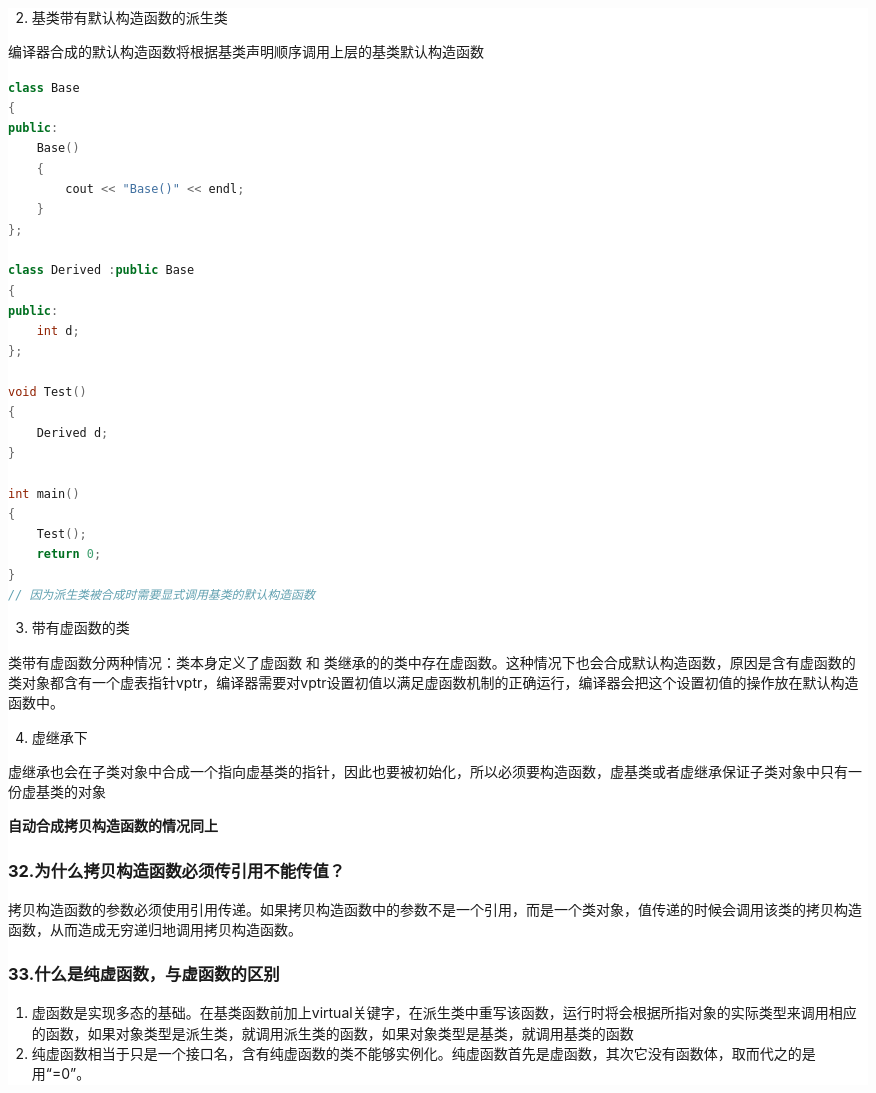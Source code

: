 2. 基类带有默认构造函数的派生类

编译器合成的默认构造函数将根据基类声明顺序调用上层的基类默认构造函数

```c++
class Base
{
public:
	Base()
	{
		cout << "Base()" << endl;
	}
};

class Derived :public Base
{
public:
	int d;
};

void Test()
{
	Derived d;
}

int main()
{
	Test();
	return 0;
}
// 因为派生类被合成时需要显式调用基类的默认构造函数
```

3. 带有虚函数的类

类带有虚函数分两种情况：类本身定义了虚函数 和 类继承的的类中存在虚函数。这种情况下也会合成默认构造函数，原因是含有虚函数的类对象都含有一个虚表指针vptr，编译器需要对vptr设置初值以满足虚函数机制的正确运行，编译器会把这个设置初值的操作放在默认构造函数中。

4. 虚继承下

虚继承也会在子类对象中合成一个指向虚基类的指针，因此也要被初始化，所以必须要构造函数，虚基类或者虚继承保证子类对象中只有一份虚基类的对象

**自动合成拷贝构造函数的情况同上**

### 32.为什么拷贝构造函数必须传引用不能传值？

拷贝构造函数的参数必须使用引用传递。如果拷贝构造函数中的参数不是一个引用，而是一个类对象，值传递的时候会调用该类的拷贝构造函数，从而造成无穷递归地调用拷贝构造函数。



### 33.什么是纯虚函数，与虚函数的区别

1. 虚函数是实现多态的基础。在基类函数前加上virtual关键字，在派生类中重写该函数，运行时将会根据所指对象的实际类型来调用相应的函数，如果对象类型是派生类，就调用派生类的函数，如果对象类型是基类，就调用基类的函数
2. 纯虚函数相当于只是一个接口名，含有纯虚函数的类不能够实例化。纯虚函数首先是虚函数，其次它没有函数体，取而代之的是用“=0”。
